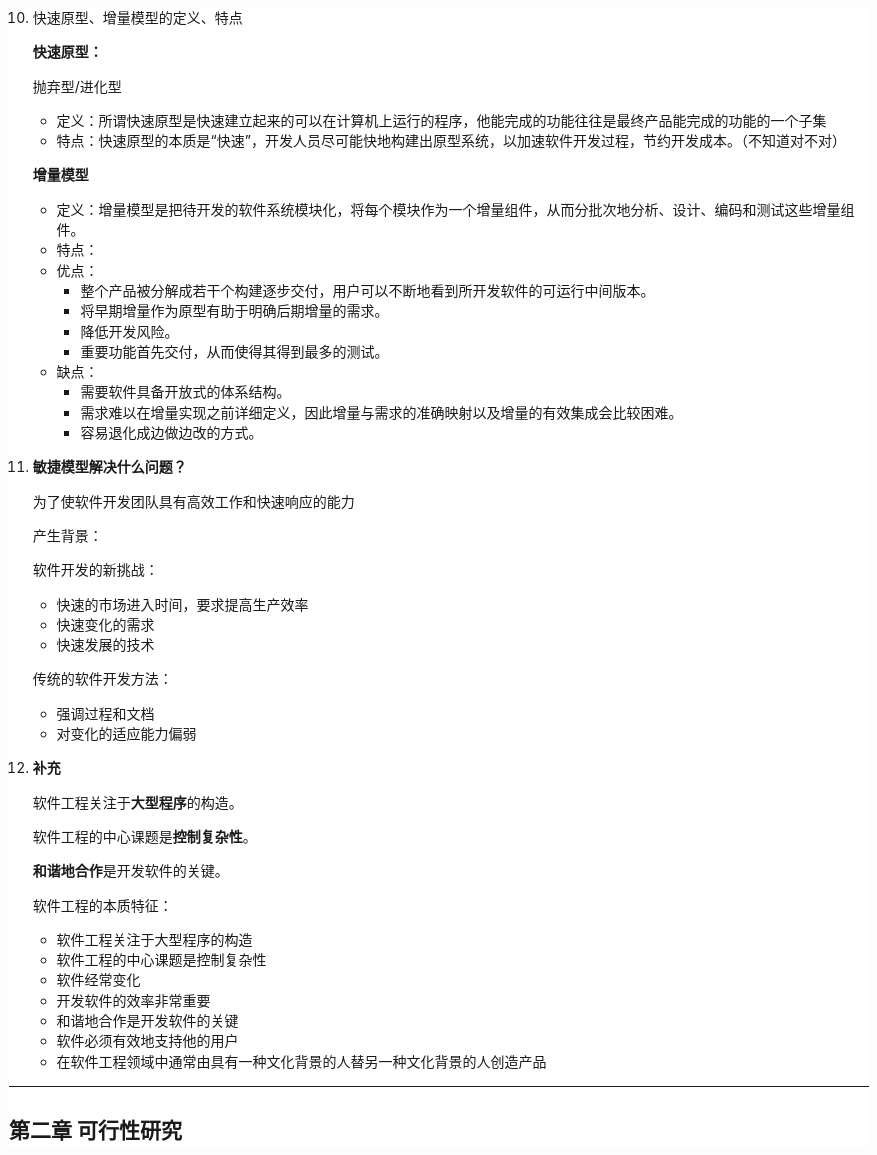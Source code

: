 10. 快速原型、增量模型的定义、特点

    **快速原型：**

    抛弃型/进化型

    - 定义：所谓快速原型是快速建立起来的可以在计算机上运行的程序，他能完成的功能往往是最终产品能完成的功能的一个子集
    - 特点：快速原型的本质是“快速”，开发人员尽可能快地构建出原型系统，以加速软件开发过程，节约开发成本。（不知道对不对）<!-- todo: find out what -->

    **增量模型**

    - 定义：增量模型是把待开发的软件系统模块化，将每个模块作为一个增量组件，从而分批次地分析、设计、编码和测试这些增量组件。
    - 特点：
    - 优点：
      - 整个产品被分解成若干个构建逐步交付，用户可以不断地看到所开发软件的可运行中间版本。
      - 将早期增量作为原型有助于明确后期增量的需求。
      - 降低开发风险。
      - 重要功能首先交付，从而使得其得到最多的测试。
    - 缺点：
      - 需要软件具备开放式的体系结构。
      - 需求难以在增量实现之前详细定义，因此增量与需求的准确映射以及增量的有效集成会比较困难。
      - 容易退化成边做边改的方式。

11. **敏捷模型解决什么问题？**

    为了使软件开发团队具有高效工作和快速响应的能力

    产生背景：

    软件开发的新挑战：
    - 快速的市场进入时间，要求提高生产效率
    - 快速变化的需求
    - 快速发展的技术

    传统的软件开发方法：
    - 强调过程和文档
    - 对变化的适应能力偏弱


12. **补充**

    软件工程关注于**大型程序**的构造。

    软件工程的中心课题是**控制复杂性**。

    **和谐地合作**是开发软件的关键。

    软件工程的本质特征：
    - 软件工程关注于大型程序的构造
    - 软件工程的中心课题是控制复杂性
    - 软件经常变化
    - 开发软件的效率非常重要
    - 和谐地合作是开发软件的关键
    - 软件必须有效地支持他的用户
    - 在软件工程领域中通常由具有一种文化背景的人替另一种文化背景的人创造产品

---

## 第二章 可行性研究
